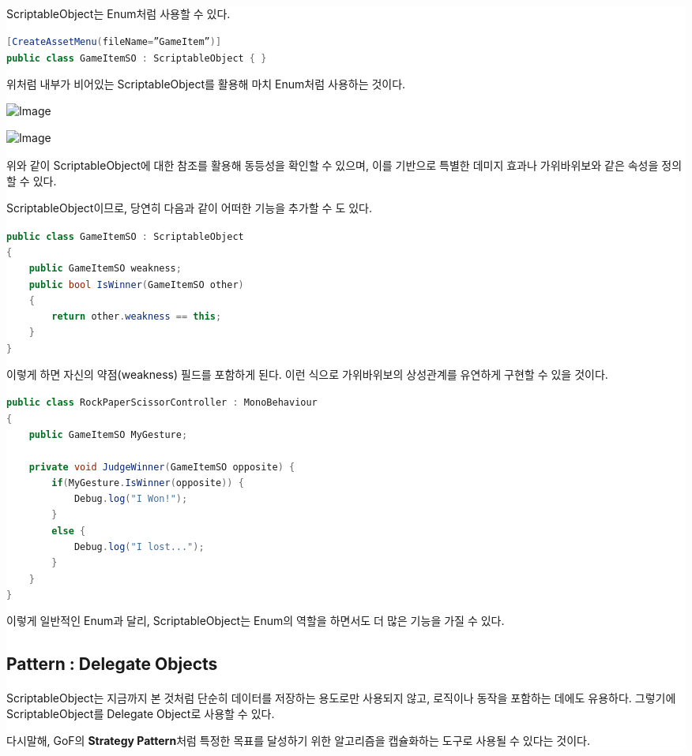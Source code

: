 ScriptableObject는 Enum처럼 사용할 수 있다. 

```csharp
[CreateAssetMenu(fileName=”GameItem”)] 
public class GameItemSO : ScriptableObject { }
```

위처럼 내부가 비어있는 ScriptableObject를 활용해 마치 Enum처럼 사용하는 것이다.

![Image](https://github.com/user-attachments/assets/946a4cbc-598e-439d-9fcb-3d09fb90a2a4)

![Image](https://github.com/user-attachments/assets/66e6dee7-904a-4ba1-8da7-15af9b2feb45)

위와 같이 ScriptableObject에 대한 참조를 활용해 동등성을 확인할 수 있으며, 
이를 기반으로 특별한 데미지 효과나 가위바위보와 같은 속성을 정의할 수 있다.

ScriptableObject이므로, 당연히 다음과 같이 어떠한 기능을 추가할 수 도 있다.

```csharp
public class GameItemSO : ScriptableObject 
{    
	public GameItemSO weakness;
	public bool IsWinner(GameItemSO other)    
	{ 
		return other.weakness == this;    
	}
}
```

이렇게 하면 자신의 약점(weakness) 필드를 포함하게 된다. 
이런 식으로 가위바위보의 상성관계를 유연하게 구현할 수 있을 것이다.

```csharp
public class RockPaperScissorController : MonoBehaviour
{
	public GameItemSO MyGesture;
	
	private void JudgeWinner(GameItemSO opposite) {
		if(MyGesture.IsWinner(opposite)) {
			Debug.log("I Won!");
		}
		else {
			Debug.log("I lost...");
		}
	}
}
```

이렇게 일반적인 Enum과 달리, ScriptableObject는 Enum의 역할을 하면서도 더 많은 기능을 가질 수 있다. 

## Pattern : Delegate Objects

ScriptableObject는 지금까지 본 것처럼 단순히 데이터를 저장하는 용도로만 사용되지 않고, 로직이나 동작을 포함하는 데에도 유용하다. 그렇기에 ScriptableObject를 Delegate Object로 사용할 수 있다.

다시말해, GoF의 **Strategy Pattern**처럼 특정한 목표를 달성하기 위한 알고리즘을 캡슐화하는 도구로 사용될 수 있다는 것이다.
